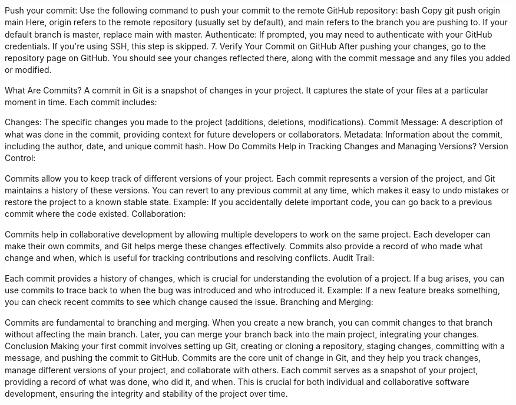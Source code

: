 Push your commit:
Use the following command to push your commit to the remote GitHub repository:
bash
Copy
git push origin main
Here, origin refers to the remote repository (usually set by default), and main refers to the branch you are pushing to. If your default branch is master, replace main with master.
Authenticate:
If prompted, you may need to authenticate with your GitHub credentials. If you're using SSH, this step is skipped.
7. Verify Your Commit on GitHub
After pushing your changes, go to the repository page on GitHub. You should see your changes reflected there, along with the commit message and any files you added or modified.

What Are Commits?
A commit in Git is a snapshot of changes in your project. It captures the state of your files at a particular moment in time. Each commit includes:

Changes: The specific changes you made to the project (additions, deletions, modifications).
Commit Message: A description of what was done in the commit, providing context for future developers or collaborators.
Metadata: Information about the commit, including the author, date, and unique commit hash.
How Do Commits Help in Tracking Changes and Managing Versions?
Version Control:

Commits allow you to keep track of different versions of your project. Each commit represents a version of the project, and Git maintains a history of these versions.
You can revert to any previous commit at any time, which makes it easy to undo mistakes or restore the project to a known stable state.
Example: If you accidentally delete important code, you can go back to a previous commit where the code existed.
Collaboration:

Commits help in collaborative development by allowing multiple developers to work on the same project. Each developer can make their own commits, and Git helps merge these changes effectively.
Commits also provide a record of who made what change and when, which is useful for tracking contributions and resolving conflicts.
Audit Trail:

Each commit provides a history of changes, which is crucial for understanding the evolution of a project. If a bug arises, you can use commits to trace back to when the bug was introduced and who introduced it.
Example: If a new feature breaks something, you can check recent commits to see which change caused the issue.
Branching and Merging:

Commits are fundamental to branching and merging. When you create a new branch, you can commit changes to that branch without affecting the main branch. Later, you can merge your branch back into the main project, integrating your changes.
Conclusion
Making your first commit involves setting up Git, creating or cloning a repository, staging changes, committing with a message, and pushing the commit to GitHub. Commits are the core unit of change in Git, and they help you track changes, manage different versions of your project, and collaborate with others. Each commit serves as a snapshot of your project, providing a record of what was done, who did it, and when. This is crucial for both individual and collaborative software development, ensuring the integrity and stability of the project over time.
